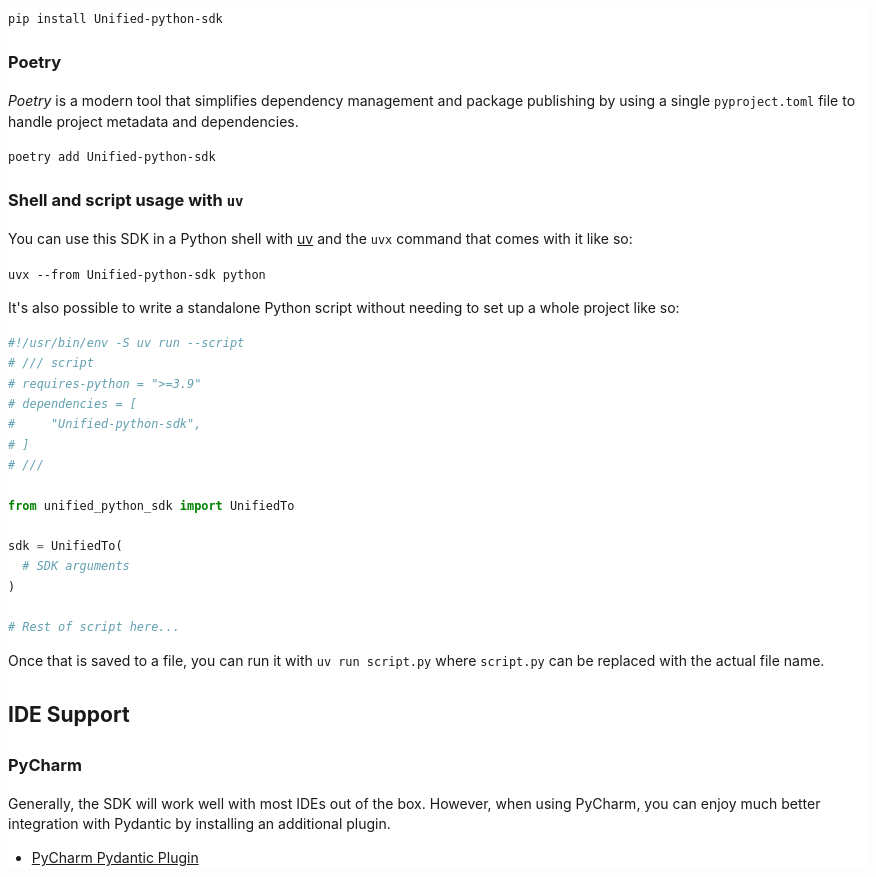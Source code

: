 ```bash
pip install Unified-python-sdk
```

### Poetry

*Poetry* is a modern tool that simplifies dependency management and package publishing by using a single `pyproject.toml` file to handle project metadata and dependencies.

```bash
poetry add Unified-python-sdk
```

### Shell and script usage with `uv`

You can use this SDK in a Python shell with [uv](https://docs.astral.sh/uv/) and the `uvx` command that comes with it like so:

```shell
uvx --from Unified-python-sdk python
```

It's also possible to write a standalone Python script without needing to set up a whole project like so:

```python
#!/usr/bin/env -S uv run --script
# /// script
# requires-python = ">=3.9"
# dependencies = [
#     "Unified-python-sdk",
# ]
# ///

from unified_python_sdk import UnifiedTo

sdk = UnifiedTo(
  # SDK arguments
)

# Rest of script here...
```

Once that is saved to a file, you can run it with `uv run script.py` where
`script.py` can be replaced with the actual file name.



## IDE Support

### PyCharm

Generally, the SDK will work well with most IDEs out of the box. However, when using PyCharm, you can enjoy much better integration with Pydantic by installing an additional plugin.

- [PyCharm Pydantic Plugin](https://docs.pydantic.dev/latest/integrations/pycharm/)
